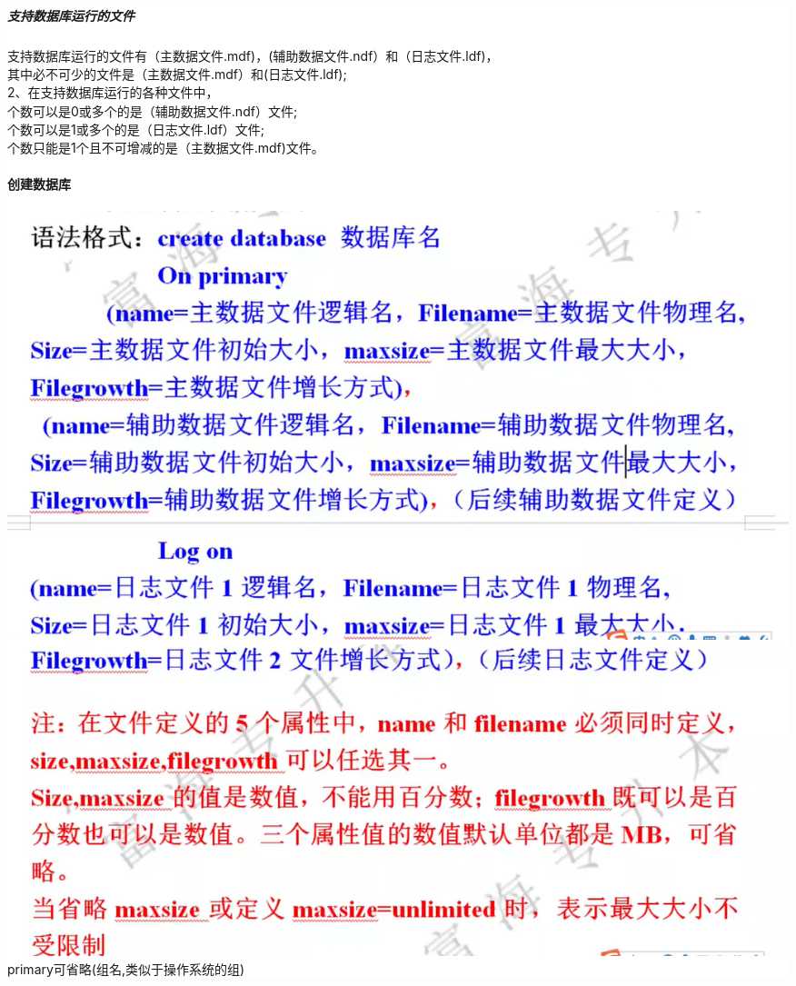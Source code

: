 ##### 支持数据库运行的文件  
  
支持数据库运行的文件有（主数据文件.mdf)，(辅助数据文件.ndf）和（日志文件.ldf)，  
其中必不可少的文件是（主数据文件.mdf）和(日志文件.ldf);  
2、在支持数据库运行的各种文件中，  
个数可以是0或多个的是（辅助数据文件.ndf）文件;  
个数可以是1或多个的是（日志文件.ldf）文件;  
个数只能是1个且不可增减的是（主数据文件.mdf)文件。  
  
#### 创建数据库  
![](img/Pasted%20image%2020221224200849.png)  
![](img/Pasted%20image%2020221224201008.png)  
primary可省略(组名,类似于操作系统的组)  
  
